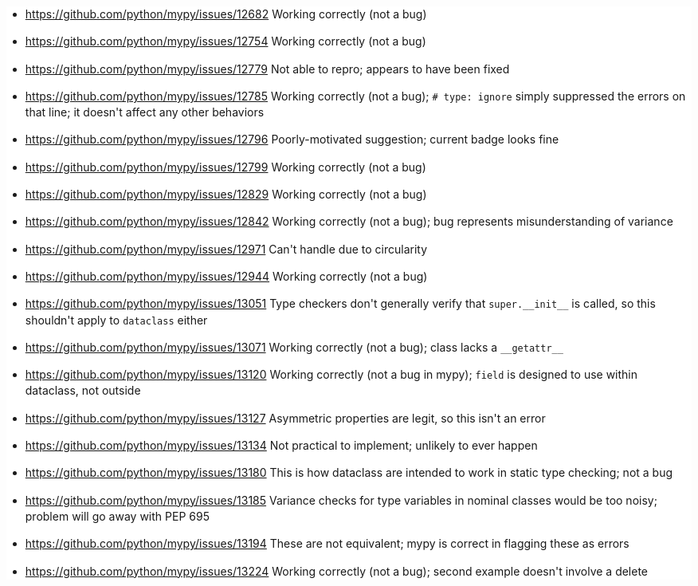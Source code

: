 - https://github.com/python/mypy/issues/12682
Working correctly (not a bug)

- https://github.com/python/mypy/issues/12754
Working correctly (not a bug)

- https://github.com/python/mypy/issues/12779
Not able to repro; appears to have been fixed

- https://github.com/python/mypy/issues/12785
Working correctly (not a bug); `# type: ignore` simply suppressed the errors on that line; it doesn't affect any other behaviors

- https://github.com/python/mypy/issues/12796
Poorly-motivated suggestion; current badge looks fine

- https://github.com/python/mypy/issues/12799
Working correctly (not a bug)

- https://github.com/python/mypy/issues/12829
Working correctly (not a bug)

- https://github.com/python/mypy/issues/12842
Working correctly (not a bug); bug represents misunderstanding of variance

- https://github.com/python/mypy/issues/12971
Can't handle due to circularity

- https://github.com/python/mypy/issues/12944
Working correctly (not a bug)

- https://github.com/python/mypy/issues/13051
Type checkers don't generally verify that `super.__init__` is called, so this shouldn't apply to `dataclass` either

- https://github.com/python/mypy/issues/13071
Working correctly (not a bug); class lacks a `__getattr__`

- https://github.com/python/mypy/issues/13120
Working correctly (not a bug in mypy); `field` is designed to use within dataclass, not outside

- https://github.com/python/mypy/issues/13127
Asymmetric properties are legit, so this isn't an error

- https://github.com/python/mypy/issues/13134
Not practical to implement; unlikely to ever happen

- https://github.com/python/mypy/issues/13180
This is how dataclass are intended to work in static type checking; not a bug

- https://github.com/python/mypy/issues/13185
Variance checks for type variables in nominal classes would be too noisy; problem will go away with PEP 695

- https://github.com/python/mypy/issues/13194
These are not equivalent; mypy is correct in flagging these as errors

- https://github.com/python/mypy/issues/13224
Working correctly (not a bug); second example doesn't involve a delete
